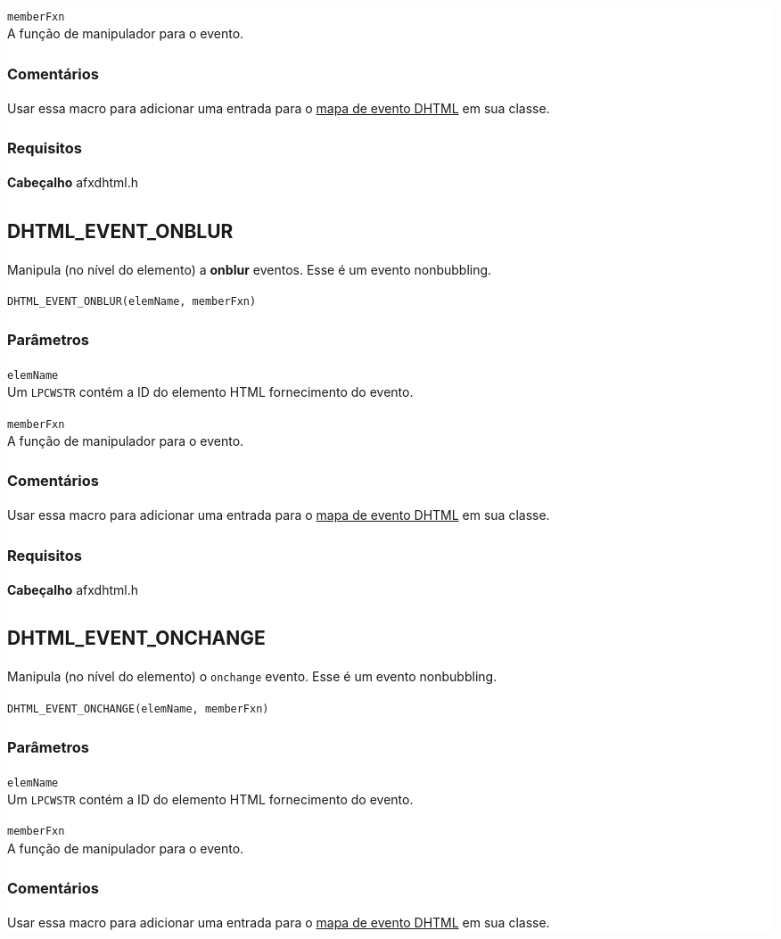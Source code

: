  `memberFxn`  
 A função de manipulador para o evento.  
  
### <a name="remarks"></a>Comentários  
 Usar essa macro para adicionar uma entrada para o [mapa de evento DHTML](#begin_dhtml_event_map_inline) em sua classe.  
  
### <a name="requirements"></a>Requisitos  
  **Cabeçalho** afxdhtml.h  
  
##  <a name="a-namedhtmleventonblura--dhtmleventonblur"></a><a name="dhtml_event_onblur"></a>DHTML_EVENT_ONBLUR  
 Manipula (no nível do elemento) a **onblur** eventos. Esse é um evento nonbubbling.  
  
```   
DHTML_EVENT_ONBLUR(elemName, memberFxn)   
```  
  
### <a name="parameters"></a>Parâmetros  
 `elemName`  
 Um `LPCWSTR` contém a ID do elemento HTML fornecimento do evento.  
  
 `memberFxn`  
 A função de manipulador para o evento.  
  
### <a name="remarks"></a>Comentários  
 Usar essa macro para adicionar uma entrada para o [mapa de evento DHTML](#begin_dhtml_event_map_inline) em sua classe.  
  
### <a name="requirements"></a>Requisitos  
  **Cabeçalho** afxdhtml.h  
  
##  <a name="a-namedhtmleventonchangea--dhtmleventonchange"></a><a name="dhtml_event_onchange"></a>DHTML_EVENT_ONCHANGE  
 Manipula (no nível do elemento) o `onchange` evento. Esse é um evento nonbubbling.  
  
```   
DHTML_EVENT_ONCHANGE(elemName, memberFxn)   
```  
  
### <a name="parameters"></a>Parâmetros  
 `elemName`  
 Um `LPCWSTR` contém a ID do elemento HTML fornecimento do evento.  
  
 `memberFxn`  
 A função de manipulador para o evento.  
  
### <a name="remarks"></a>Comentários  
 Usar essa macro para adicionar uma entrada para o [mapa de evento DHTML](#begin_dhtml_event_map_inline) em sua classe.  
  